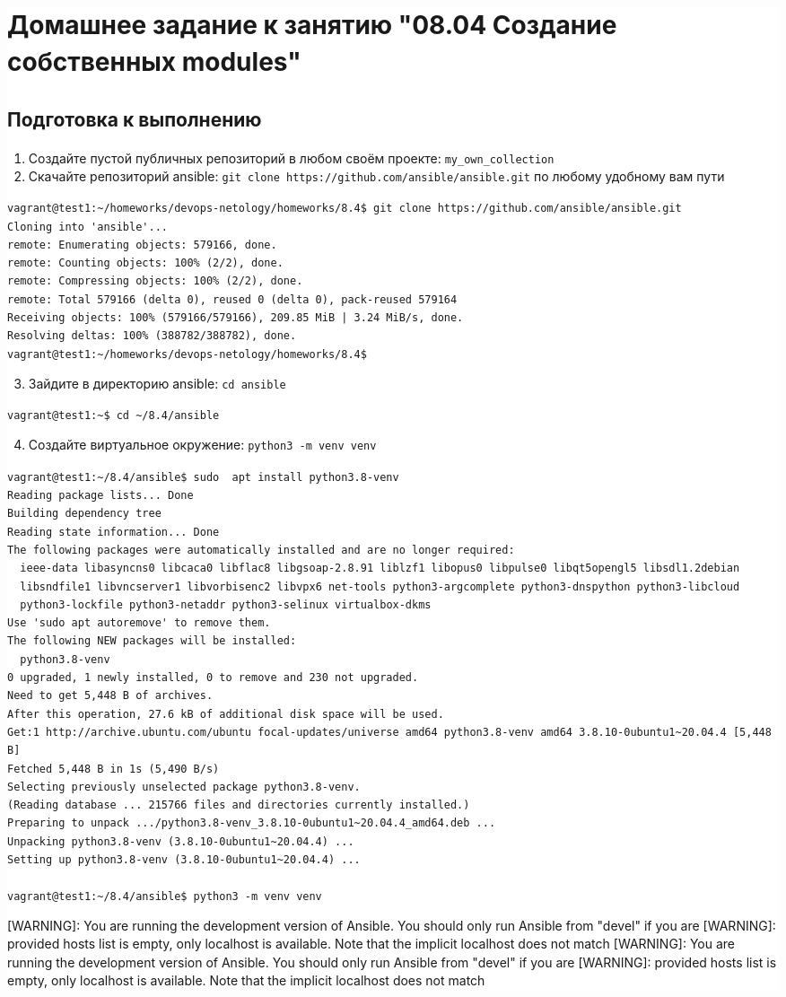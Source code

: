 # Домашнее задание к занятию "08.04 Создание собственных modules"

## Подготовка к выполнению
1. Создайте пустой публичных репозиторий в любом своём проекте: `my_own_collection`
2. Скачайте репозиторий ansible: `git clone https://github.com/ansible/ansible.git` по любому удобному вам пути
```
vagrant@test1:~/homeworks/devops-netology/homeworks/8.4$ git clone https://github.com/ansible/ansible.git
Cloning into 'ansible'...
remote: Enumerating objects: 579166, done.
remote: Counting objects: 100% (2/2), done.
remote: Compressing objects: 100% (2/2), done.
remote: Total 579166 (delta 0), reused 0 (delta 0), pack-reused 579164
Receiving objects: 100% (579166/579166), 209.85 MiB | 3.24 MiB/s, done.
Resolving deltas: 100% (388782/388782), done.
vagrant@test1:~/homeworks/devops-netology/homeworks/8.4$

```

3. Зайдите в директорию ansible: `cd ansible`
```
vagrant@test1:~$ cd ~/8.4/ansible
```
4. Создайте виртуальное окружение: `python3 -m venv venv`
```
vagrant@test1:~/8.4/ansible$ sudo  apt install python3.8-venv
Reading package lists... Done
Building dependency tree
Reading state information... Done
The following packages were automatically installed and are no longer required:
  ieee-data libasyncns0 libcaca0 libflac8 libgsoap-2.8.91 liblzf1 libopus0 libpulse0 libqt5opengl5 libsdl1.2debian
  libsndfile1 libvncserver1 libvorbisenc2 libvpx6 net-tools python3-argcomplete python3-dnspython python3-libcloud
  python3-lockfile python3-netaddr python3-selinux virtualbox-dkms
Use 'sudo apt autoremove' to remove them.
The following NEW packages will be installed:
  python3.8-venv
0 upgraded, 1 newly installed, 0 to remove and 230 not upgraded.
Need to get 5,448 B of archives.
After this operation, 27.6 kB of additional disk space will be used.
Get:1 http://archive.ubuntu.com/ubuntu focal-updates/universe amd64 python3.8-venv amd64 3.8.10-0ubuntu1~20.04.4 [5,448 B]
Fetched 5,448 B in 1s (5,490 B/s)
Selecting previously unselected package python3.8-venv.
(Reading database ... 215766 files and directories currently installed.)
Preparing to unpack .../python3.8-venv_3.8.10-0ubuntu1~20.04.4_amd64.deb ...
Unpacking python3.8-venv (3.8.10-0ubuntu1~20.04.4) ...
Setting up python3.8-venv (3.8.10-0ubuntu1~20.04.4) ...

vagrant@test1:~/8.4/ansible$ python3 -m venv venv

```


[WARNING]: You are running the development version of Ansible. You should only run Ansible from "devel" if you are
[WARNING]: provided hosts list is empty, only localhost is available. Note that the implicit localhost does not match
[WARNING]: You are running the development version of Ansible. You should only run Ansible from "devel" if you are
[WARNING]: provided hosts list is empty, only localhost is available. Note that the implicit localhost does not match